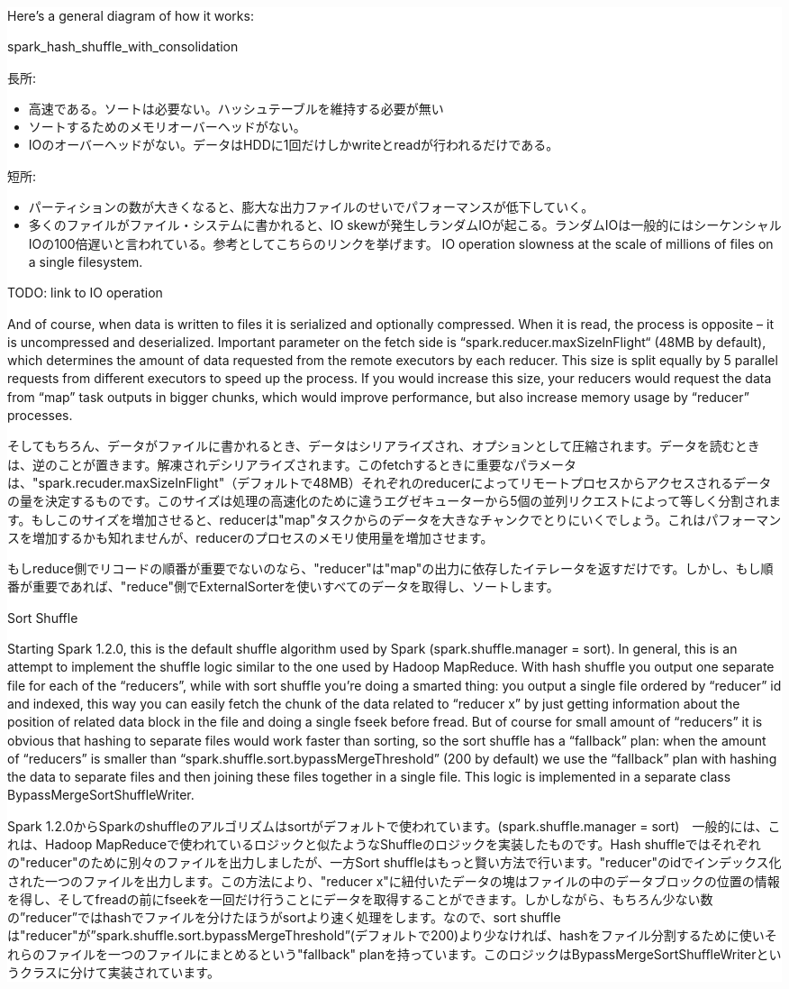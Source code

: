 
Here’s a general diagram of how it works:

spark_hash_shuffle_with_consolidation

長所:

- 高速である。ソートは必要ない。ハッシュテーブルを維持する必要が無い
- ソートするためのメモリオーバーヘッドがない。
- IOのオーバーヘッドがない。データはHDDに1回だけしかwriteとreadが行われるだけである。


短所:

- パーティションの数が大きくなると、膨大な出力ファイルのせいでパフォーマンスが低下していく。
- 多くのファイルがファイル・システムに書かれると、IO skewが発生しランダムIOが起こる。ランダムIOは一般的にはシーケンシャルIOの100倍遅いと言われている。参考としてこちらのリンクを挙げます。 IO operation slowness at the scale of millions of files on a single filesystem.

TODO: link to IO operation

And of course, when data is written to files it is serialized and optionally compressed. When it is read, the process is opposite – it is uncompressed and deserialized. Important parameter on the fetch side is “spark.reducer.maxSizeInFlight“ (48MB by default), which determines the amount of data requested from the remote executors by each reducer. This size is split equally by 5 parallel requests from different executors to speed up the process. If you would increase this size, your reducers would request the data from “map” task outputs in bigger chunks, which would improve performance, but also increase memory usage by “reducer” processes.

そしてもちろん、データがファイルに書かれるとき、データはシリアライズされ、オプションとして圧縮されます。データを読むときは、逆のことが置きます。解凍されデシリアライズされます。このfetchするときに重要なパラメータは、"spark.recuder.maxSizeInFlight"（デフォルトで48MB）それぞれのreducerによってリモートプロセスからアクセスされるデータの量を決定するものです。このサイズは処理の高速化のために違うエグゼキューターから5個の並列リクエストによって等しく分割されます。もしこのサイズを増加させると、reducerは"map"タスクからのデータを大きなチャンクでとりにいくでしょう。これはパフォーマンスを増加するかも知れませんが、reducerのプロセスのメモリ使用量を増加させます。

もしreduce側でリコードの順番が重要でないのなら、"reducer"は"map"の出力に依存したイテレータを返すだけです。しかし、もし順番が重要であれば、"reduce"側でExternalSorterを使いすべてのデータを取得し、ソートします。


Sort Shuffle

Starting Spark 1.2.0, this is the default shuffle algorithm used by Spark (spark.shuffle.manager = sort). In general, this is an attempt to implement the shuffle logic similar to the one used by Hadoop MapReduce. With hash shuffle you output one separate file for each of the “reducers”, while with sort shuffle you’re doing a smarted thing: you output a single file ordered by “reducer” id and indexed, this way you can easily fetch the chunk of the data related to “reducer x” by just getting information about the position of related data block in the file and doing a single fseek before fread. But of course for small amount of “reducers” it is obvious that hashing to separate files would work faster than sorting, so the sort shuffle has a “fallback” plan: when the amount of “reducers” is smaller than “spark.shuffle.sort.bypassMergeThreshold” (200 by default) we use the “fallback” plan with hashing the data to separate files and then joining these files together in a single file. This logic is implemented in a separate class BypassMergeSortShuffleWriter.

Spark 1.2.0からSparkのshuffleのアルゴリズムはsortがデフォルトで使われています。(spark.shuffle.manager = sort)　一般的には、これは、Hadoop MapReduceで使われているロジックと似たようなShuffleのロジックを実装したものです。Hash shuffleではそれぞれの"reducer"のために別々のファイルを出力しましたが、一方Sort shuffleはもっと賢い方法で行います。"reducer"のidでインデックス化された一つのファイルを出力します。この方法により、"reducer x"に紐付いたデータの塊はファイルの中のデータブロックの位置の情報を得し、そしてfreadの前にfseekを一回だけ行うことにデータを取得することができます。しかしながら、もちろん少ない数の”reducer”ではhashでファイルを分けたほうがsortより速く処理をします。なので、sort shuffleは"reducer"が”spark.shuffle.sort.bypassMergeThreshold”(デフォルトで200)より少なければ、hashをファイル分割するために使いそれらのファイルを一つのファイルにまとめるという"fallback" planを持っています。このロジックはBypassMergeSortShuffleWriterというクラスに分けて実装されています。
